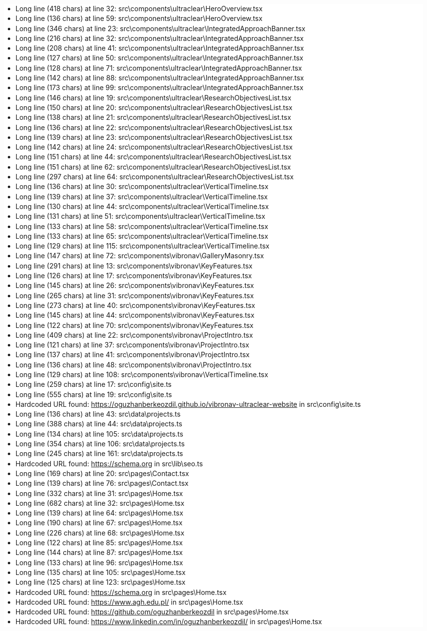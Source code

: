- Long line (418 chars) at line 32: src\components\ultraclear\HeroOverview.tsx
- Long line (136 chars) at line 59: src\components\ultraclear\HeroOverview.tsx
- Long line (346 chars) at line 23: src\components\ultraclear\IntegratedApproachBanner.tsx
- Long line (216 chars) at line 32: src\components\ultraclear\IntegratedApproachBanner.tsx
- Long line (208 chars) at line 41: src\components\ultraclear\IntegratedApproachBanner.tsx
- Long line (127 chars) at line 50: src\components\ultraclear\IntegratedApproachBanner.tsx
- Long line (128 chars) at line 71: src\components\ultraclear\IntegratedApproachBanner.tsx
- Long line (142 chars) at line 88: src\components\ultraclear\IntegratedApproachBanner.tsx
- Long line (173 chars) at line 99: src\components\ultraclear\IntegratedApproachBanner.tsx
- Long line (146 chars) at line 19: src\components\ultraclear\ResearchObjectivesList.tsx
- Long line (150 chars) at line 20: src\components\ultraclear\ResearchObjectivesList.tsx
- Long line (138 chars) at line 21: src\components\ultraclear\ResearchObjectivesList.tsx
- Long line (136 chars) at line 22: src\components\ultraclear\ResearchObjectivesList.tsx
- Long line (139 chars) at line 23: src\components\ultraclear\ResearchObjectivesList.tsx
- Long line (142 chars) at line 24: src\components\ultraclear\ResearchObjectivesList.tsx
- Long line (151 chars) at line 44: src\components\ultraclear\ResearchObjectivesList.tsx
- Long line (151 chars) at line 62: src\components\ultraclear\ResearchObjectivesList.tsx
- Long line (297 chars) at line 64: src\components\ultraclear\ResearchObjectivesList.tsx
- Long line (136 chars) at line 30: src\components\ultraclear\VerticalTimeline.tsx
- Long line (139 chars) at line 37: src\components\ultraclear\VerticalTimeline.tsx
- Long line (130 chars) at line 44: src\components\ultraclear\VerticalTimeline.tsx
- Long line (131 chars) at line 51: src\components\ultraclear\VerticalTimeline.tsx
- Long line (133 chars) at line 58: src\components\ultraclear\VerticalTimeline.tsx
- Long line (133 chars) at line 65: src\components\ultraclear\VerticalTimeline.tsx
- Long line (129 chars) at line 115: src\components\ultraclear\VerticalTimeline.tsx
- Long line (147 chars) at line 72: src\components\vibronav\GalleryMasonry.tsx
- Long line (291 chars) at line 13: src\components\vibronav\KeyFeatures.tsx
- Long line (126 chars) at line 17: src\components\vibronav\KeyFeatures.tsx
- Long line (145 chars) at line 26: src\components\vibronav\KeyFeatures.tsx
- Long line (265 chars) at line 31: src\components\vibronav\KeyFeatures.tsx
- Long line (273 chars) at line 40: src\components\vibronav\KeyFeatures.tsx
- Long line (145 chars) at line 44: src\components\vibronav\KeyFeatures.tsx
- Long line (122 chars) at line 70: src\components\vibronav\KeyFeatures.tsx
- Long line (409 chars) at line 22: src\components\vibronav\ProjectIntro.tsx
- Long line (121 chars) at line 37: src\components\vibronav\ProjectIntro.tsx
- Long line (137 chars) at line 41: src\components\vibronav\ProjectIntro.tsx
- Long line (136 chars) at line 48: src\components\vibronav\ProjectIntro.tsx
- Long line (129 chars) at line 108: src\components\vibronav\VerticalTimeline.tsx
- Long line (259 chars) at line 17: src\config\site.ts
- Long line (555 chars) at line 19: src\config\site.ts
- Hardcoded URL found: https://oguzhanberkeozdil.github.io/vibronav-ultraclear-website in src\config\site.ts
- Long line (136 chars) at line 43: src\data\projects.ts
- Long line (388 chars) at line 44: src\data\projects.ts
- Long line (134 chars) at line 105: src\data\projects.ts
- Long line (354 chars) at line 106: src\data\projects.ts
- Long line (245 chars) at line 161: src\data\projects.ts
- Hardcoded URL found: https://schema.org in src\lib\seo.ts
- Long line (169 chars) at line 20: src\pages\Contact.tsx
- Long line (139 chars) at line 76: src\pages\Contact.tsx
- Long line (332 chars) at line 31: src\pages\Home.tsx
- Long line (682 chars) at line 32: src\pages\Home.tsx
- Long line (139 chars) at line 64: src\pages\Home.tsx
- Long line (190 chars) at line 67: src\pages\Home.tsx
- Long line (226 chars) at line 68: src\pages\Home.tsx
- Long line (122 chars) at line 85: src\pages\Home.tsx
- Long line (144 chars) at line 87: src\pages\Home.tsx
- Long line (133 chars) at line 96: src\pages\Home.tsx
- Long line (135 chars) at line 105: src\pages\Home.tsx
- Long line (125 chars) at line 123: src\pages\Home.tsx
- Hardcoded URL found: https://schema.org in src\pages\Home.tsx
- Hardcoded URL found: https://www.agh.edu.pl/ in src\pages\Home.tsx
- Hardcoded URL found: https://github.com/oguzhanberkeozdil in src\pages\Home.tsx
- Hardcoded URL found: https://www.linkedin.com/in/oguzhanberkeozdil/ in src\pages\Home.tsx